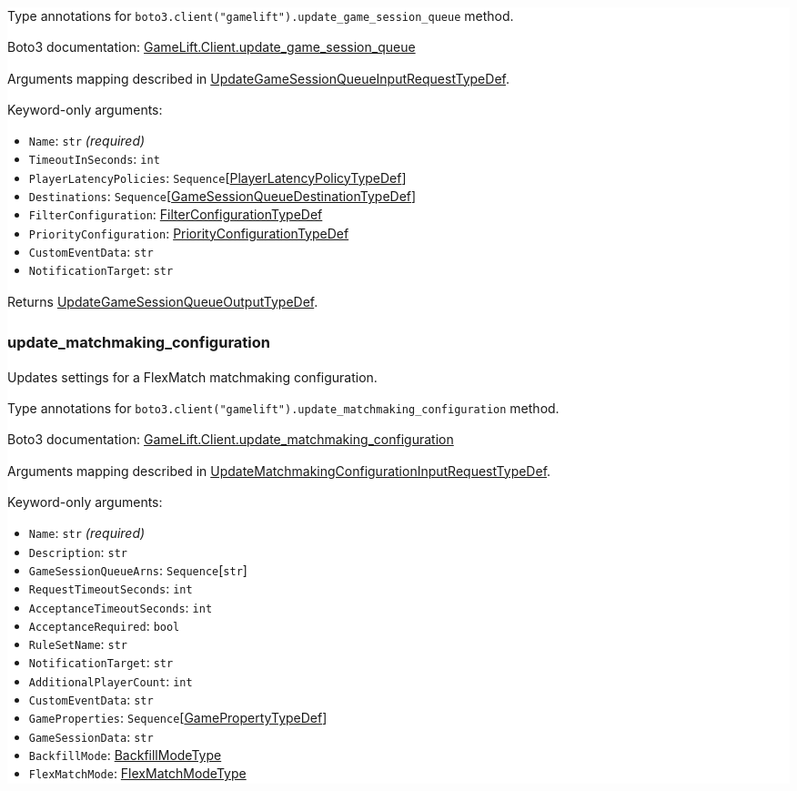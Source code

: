 Type annotations for `boto3.client("gamelift").update_game_session_queue`
method.

Boto3 documentation:
[GameLift.Client.update_game_session_queue](https://boto3.amazonaws.com/v1/documentation/api/latest/reference/services/gamelift.html#GameLift.Client.update_game_session_queue)

Arguments mapping described in
[UpdateGameSessionQueueInputRequestTypeDef](./type_defs.md#updategamesessionqueueinputrequesttypedef).

Keyword-only arguments:

- `Name`: `str` *(required)*
- `TimeoutInSeconds`: `int`
- `PlayerLatencyPolicies`:
  `Sequence`\[[PlayerLatencyPolicyTypeDef](./type_defs.md#playerlatencypolicytypedef)\]
- `Destinations`:
  `Sequence`\[[GameSessionQueueDestinationTypeDef](./type_defs.md#gamesessionqueuedestinationtypedef)\]
- `FilterConfiguration`:
  [FilterConfigurationTypeDef](./type_defs.md#filterconfigurationtypedef)
- `PriorityConfiguration`:
  [PriorityConfigurationTypeDef](./type_defs.md#priorityconfigurationtypedef)
- `CustomEventData`: `str`
- `NotificationTarget`: `str`

Returns
[UpdateGameSessionQueueOutputTypeDef](./type_defs.md#updategamesessionqueueoutputtypedef).

<a id="update\_matchmaking\_configuration"></a>

### update_matchmaking_configuration

Updates settings for a FlexMatch matchmaking configuration.

Type annotations for
`boto3.client("gamelift").update_matchmaking_configuration` method.

Boto3 documentation:
[GameLift.Client.update_matchmaking_configuration](https://boto3.amazonaws.com/v1/documentation/api/latest/reference/services/gamelift.html#GameLift.Client.update_matchmaking_configuration)

Arguments mapping described in
[UpdateMatchmakingConfigurationInputRequestTypeDef](./type_defs.md#updatematchmakingconfigurationinputrequesttypedef).

Keyword-only arguments:

- `Name`: `str` *(required)*
- `Description`: `str`
- `GameSessionQueueArns`: `Sequence`\[`str`\]
- `RequestTimeoutSeconds`: `int`
- `AcceptanceTimeoutSeconds`: `int`
- `AcceptanceRequired`: `bool`
- `RuleSetName`: `str`
- `NotificationTarget`: `str`
- `AdditionalPlayerCount`: `int`
- `CustomEventData`: `str`
- `GameProperties`:
  `Sequence`\[[GamePropertyTypeDef](./type_defs.md#gamepropertytypedef)\]
- `GameSessionData`: `str`
- `BackfillMode`: [BackfillModeType](./literals.md#backfillmodetype)
- `FlexMatchMode`: [FlexMatchModeType](./literals.md#flexmatchmodetype)

